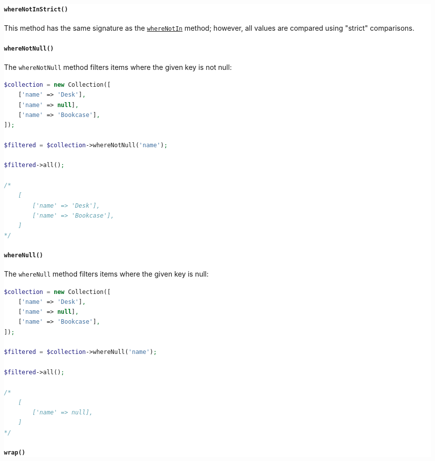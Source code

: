 <a name="method-wherenotinstrict"></a>
#### `whereNotInStrict()`

This method has the same signature as the [`whereNotIn`](#method-wherenotin) method; however, all values are compared using "strict" comparisons.

<a name="method-wherenotnull"></a>
#### `whereNotNull()`

The `whereNotNull` method filters items where the given key is not null:

```php
$collection = new Collection([
    ['name' => 'Desk'],
    ['name' => null],
    ['name' => 'Bookcase'],
]);

$filtered = $collection->whereNotNull('name');

$filtered->all();

/*
    [
        ['name' => 'Desk'],
        ['name' => 'Bookcase'],
    ]
*/
```

<a name="method-wherenull"></a>
#### `whereNull()`

The `whereNull` method filters items where the given key is null:

```php
$collection = new Collection([
    ['name' => 'Desk'],
    ['name' => null],
    ['name' => 'Bookcase'],
]);

$filtered = $collection->whereNull('name');

$filtered->all();

/*
    [
        ['name' => null],
    ]
*/
```

<a name="method-wrap"></a>
#### `wrap()`

